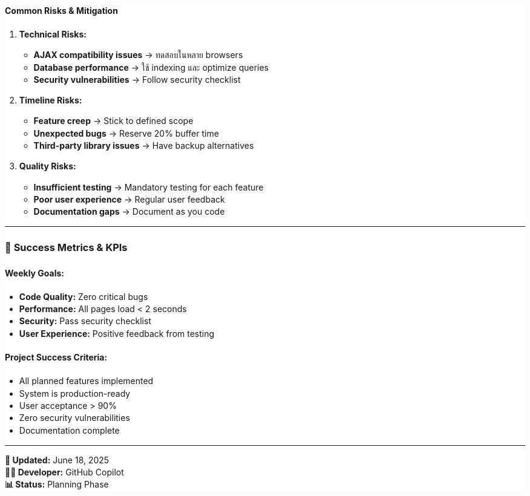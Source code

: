 #### **Common Risks & Mitigation**

1. **Technical Risks:**
   - **AJAX compatibility issues** → ทดสอบในหลาย browsers
   - **Database performance** → ใช้ indexing และ optimize queries
   - **Security vulnerabilities** → Follow security checklist

2. **Timeline Risks:**
   - **Feature creep** → Stick to defined scope
   - **Unexpected bugs** → Reserve 20% buffer time
   - **Third-party library issues** → Have backup alternatives

3. **Quality Risks:**
   - **Insufficient testing** → Mandatory testing for each feature
   - **Poor user experience** → Regular user feedback
   - **Documentation gaps** → Document as you code

---

### 🎯 **Success Metrics & KPIs**

#### **Weekly Goals:**
- **Code Quality:** Zero critical bugs
- **Performance:** All pages load < 2 seconds  
- **Security:** Pass security checklist
- **User Experience:** Positive feedback from testing

#### **Project Success Criteria:**
- All planned features implemented
- System is production-ready
- User acceptance > 90%
- Zero security vulnerabilities
- Documentation complete

---

**📅 Updated:** June 18, 2025  
**👨‍💻 Developer:** GitHub Copilot  
**📊 Status:** Planning Phase
